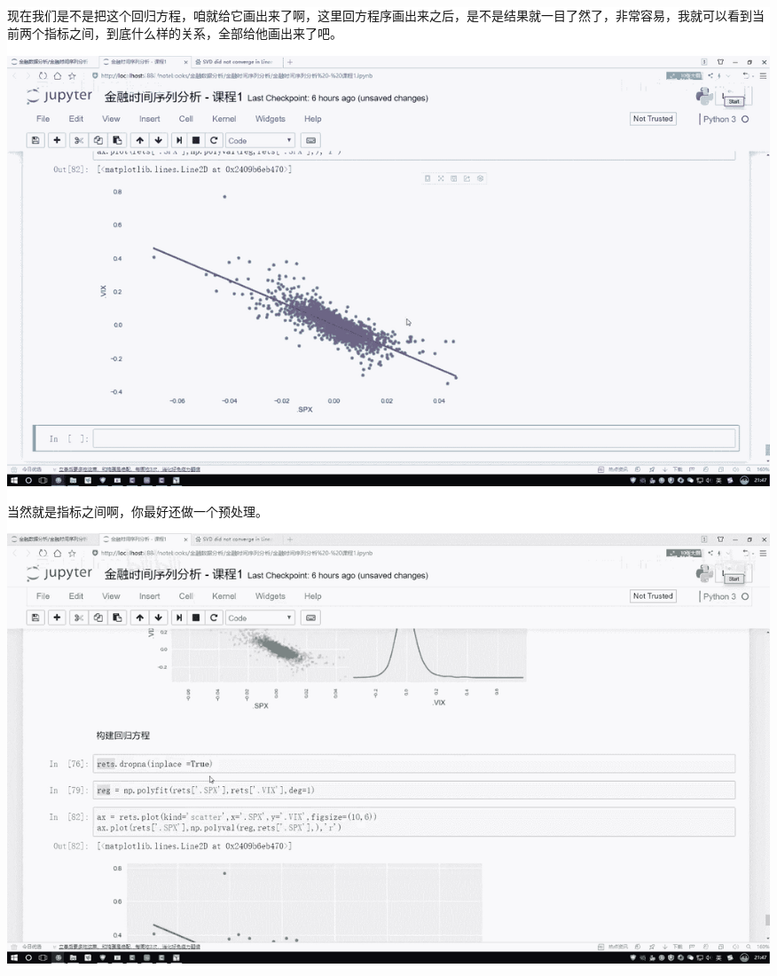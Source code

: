 现在我们是不是把这个回归方程，咱就给它画出来了啊，这里回方程序画出来之后，是不是结果就一目了然了，非常容易，我就可以看到当前两个指标之间，到底什么样的关系，全部给他画出来了吧。



![](img/c9b5bab44062431449d819c693d1d6bf_49.png)

当然就是指标之间啊，你最好还做一个预处理。

![](img/c9b5bab44062431449d819c693d1d6bf_51.png)

